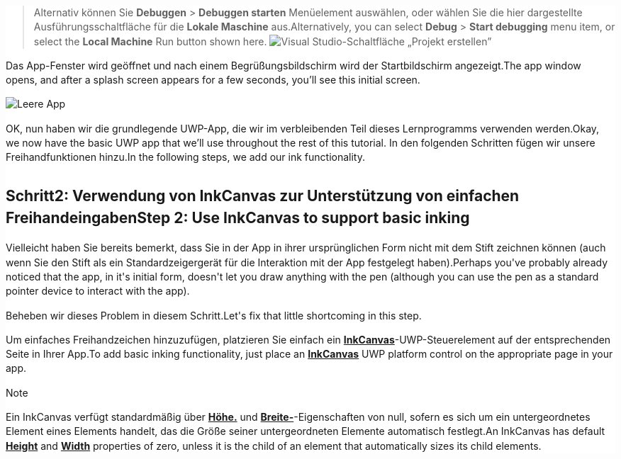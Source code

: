    > <span data-ttu-id="702d8-156">Alternativ können Sie **Debuggen** > **Debuggen starten** Menüelement auswählen, oder wählen Sie die hier dargestellte Ausführungsschaltfläche für die **Lokale Maschine** aus.</span><span class="sxs-lookup"><span data-stu-id="702d8-156">Alternatively, you can select **Debug** > **Start debugging** menu item, or select the **Local Machine** Run button shown here.</span></span>
   > ![Visual Studio-Schaltfläche „Projekt erstellen”](images/ink/ink-vsrun-small.png)

<span data-ttu-id="702d8-158">Das App-Fenster wird geöffnet und nach einem Begrüßungsbildschirm wird der Startbildschirm angezeigt.</span><span class="sxs-lookup"><span data-stu-id="702d8-158">The app window opens, and after a splash screen appears for a few seconds, you’ll see this initial screen.</span></span>

![Leere App](images/ink/ink-app-step1-empty-small.png)

<span data-ttu-id="702d8-160">OK, nun haben wir die grundlegende UWP-App, die wir im verbleibenden Teil dieses Lernprogramms verwenden werden.</span><span class="sxs-lookup"><span data-stu-id="702d8-160">Okay, we now have the basic UWP app that we’ll use throughout the rest of this tutorial.</span></span> <span data-ttu-id="702d8-161">In den folgenden Schritten fügen wir unsere Freihandfunktionen hinzu.</span><span class="sxs-lookup"><span data-stu-id="702d8-161">In the following steps, we add our ink functionality.</span></span>

## <a name="step-2-use-inkcanvas-to-support-basic-inking"></a><span data-ttu-id="702d8-162">Schritt2: Verwendung von InkCanvas zur Unterstützung von einfachen Freihandeingaben</span><span class="sxs-lookup"><span data-stu-id="702d8-162">Step 2: Use InkCanvas to support basic inking</span></span>

<span data-ttu-id="702d8-163">Vielleicht haben Sie bereits bemerkt, dass Sie in der App in ihrer ursprünglichen Form nicht mit dem Stift zeichnen können (auch wenn Sie den Stift als ein Standardzeigergerät für die Interaktion mit der App festgelegt haben).</span><span class="sxs-lookup"><span data-stu-id="702d8-163">Perhaps you've probably already noticed that the app, in it's initial form, doesn't let you draw anything with the pen (although you can use the pen as a standard pointer device to interact with the app).</span></span> 

<span data-ttu-id="702d8-164">Beheben wir dieses Problem in diesem Schritt.</span><span class="sxs-lookup"><span data-stu-id="702d8-164">Let's fix that little shortcoming in this step.</span></span>

<span data-ttu-id="702d8-165">Um einfaches Freihandzeichen hinzuzufügen, platzieren Sie einfach ein [**InkCanvas**](https://msdn.microsoft.com/library/windows/apps/dn858535)-UWP-Steuerelement auf der entsprechenden Seite in Ihrer App.</span><span class="sxs-lookup"><span data-stu-id="702d8-165">To add basic inking functionality, just place an [**InkCanvas**](https://msdn.microsoft.com/library/windows/apps/dn858535) UWP platform control on the appropriate page in your app.</span></span>

> [!NOTE]
> <span data-ttu-id="702d8-166">Ein InkCanvas verfügt standardmäßig über [**Höhe.**](https://docs.microsoft.com/uwp/api/windows.ui.xaml.frameworkelement.Height) und [**Breite-**](https://docs.microsoft.com/uwp/api/windows.ui.xaml.frameworkelement.Width)-Eigenschaften von null, sofern es sich um ein untergeordnetes Element eines Elements handelt, das die Größe seiner untergeordneten Elemente automatisch festlegt.</span><span class="sxs-lookup"><span data-stu-id="702d8-166">An InkCanvas has default [**Height**](https://docs.microsoft.com/uwp/api/windows.ui.xaml.frameworkelement.Height) and [**Width**](https://docs.microsoft.com/uwp/api/windows.ui.xaml.frameworkelement.Width) properties of zero, unless it is the child of an element that automatically sizes its child elements.</span></span> 
